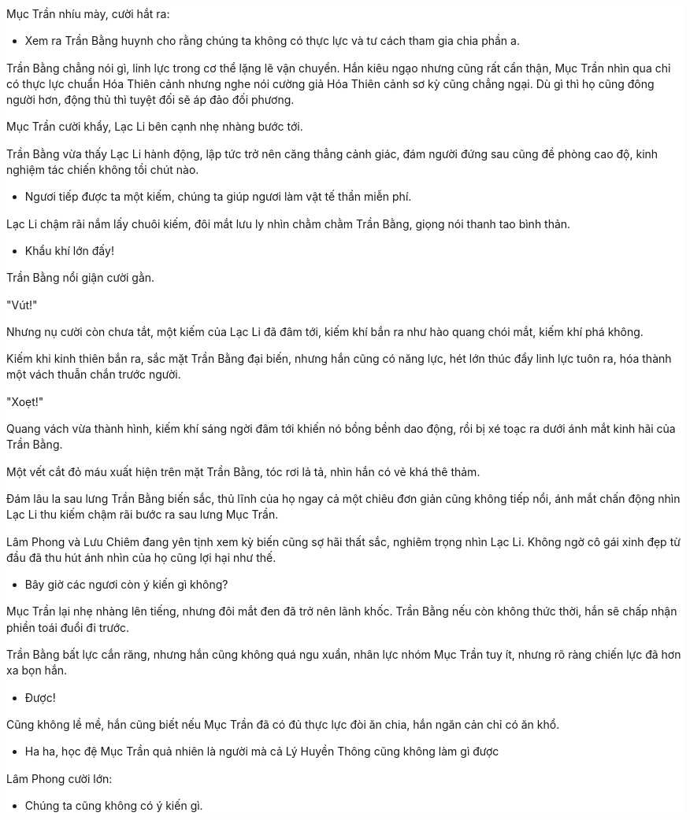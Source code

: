 Mục Trần nhíu mày, cười hắt ra:

- Xem ra Trần Bằng huynh cho rằng chúng ta không có thực lực và tư cách tham gia chia phần a.

Trần Bằng chẳng nói gì, linh lực trong cơ thể lặng lẽ vận chuyển. Hắn kiêu ngạo nhưng cũng rất cẩn thận, Mục Trần nhìn qua chỉ có thực lực chuẩn Hóa Thiên cảnh nhưng nghe nói cường giả Hóa Thiên cảnh sơ kỳ cũng chẳng ngại. Dù gì thì họ cũng đông người hơn, động thủ thì tuyệt đối sẽ áp đảo đối phương.

Mục Trần cười khẩy, Lạc Li bên cạnh nhẹ nhàng bước tới.

Trần Bằng vừa thấy Lạc Li hành động, lập tức trở nên căng thẳng cảnh giác, đám người đứng sau cũng đề phòng cao độ, kinh nghiệm tác chiến không tồi chút nào.

- Ngươi tiếp được ta một kiếm, chúng ta giúp ngươi làm vật tế thần miễn phí.

Lạc Li chậm rãi nắm lấy chuôi kiếm, đôi mắt lưu ly nhìn chằm chằm Trần Bằng, giọng nói thanh tao bình thản.

- Khẩu khí lớn đấy!

Trần Bằng nổi giận cười gằn.

"Vút!"

Nhưng nụ cười còn chưa tắt, một kiếm của Lạc Li đã đâm tới, kiếm khí bắn ra như hào quang chói mắt, kiếm khí phá không.

Kiếm khi kinh thiên bắn ra, sắc mặt Trần Bằng đại biến, nhưng hắn cũng có năng lực, hét lớn thúc đẩy linh lực tuôn ra, hóa thành một vách thuẫn chắn trước người.

"Xoẹt!"

Quang vách vừa thành hình, kiếm khí sáng ngời đâm tới khiến nó bồng bềnh dao động, rồi bị xé toạc ra dưới ánh mắt kinh hãi của Trần Bằng.

Một vết cắt đỏ máu xuất hiện trên mặt Trần Bằng, tóc rơi lả tả, nhìn hắn có vẻ khá thê thảm.

Đám lâu la sau lưng Trần Bằng biến sắc, thủ lĩnh của họ ngay cả một chiêu đơn giản cũng không tiếp nổi, ánh mắt chấn động nhìn Lạc Li thu kiếm chậm rãi bước ra sau lưng Mục Trần.

Lâm Phong và Lưu Chiêm đang yên tịnh xem kỳ biến cũng sợ hãi thất sắc, nghiêm trọng nhìn Lạc Li. Không ngờ cô gái xinh đẹp từ đầu đã thu hút ánh nhìn của họ cũng lợi hại như thế.

- Bây giờ các ngươi còn ý kiến gì không?

Mục Trần lại nhẹ nhàng lên tiếng, nhưng đôi mắt đen đã trở nên lãnh khốc. Trần Bằng nếu còn không thức thời, hắn sẽ chấp nhận phiền toái đuổi đi trước.

Trần Bằng bất lực cắn răng, nhưng hắn cũng không quá ngu xuẩn, nhân lực nhóm Mục Trần tuy ít, nhưng rõ ràng chiến lực đã hơn xa bọn hắn.

- Được!

Cũng không lề mề, hắn cũng biết nếu Mục Trần đã có đủ thực lực đòi ăn chia, hắn ngăn cản chỉ có ăn khổ.

- Ha ha, học đệ Mục Trần quả nhiên là người mà cả Lý Huyền Thông cũng không làm gì được

Lâm Phong cười lớn:

- Chúng ta cũng không có ý kiến gì.
